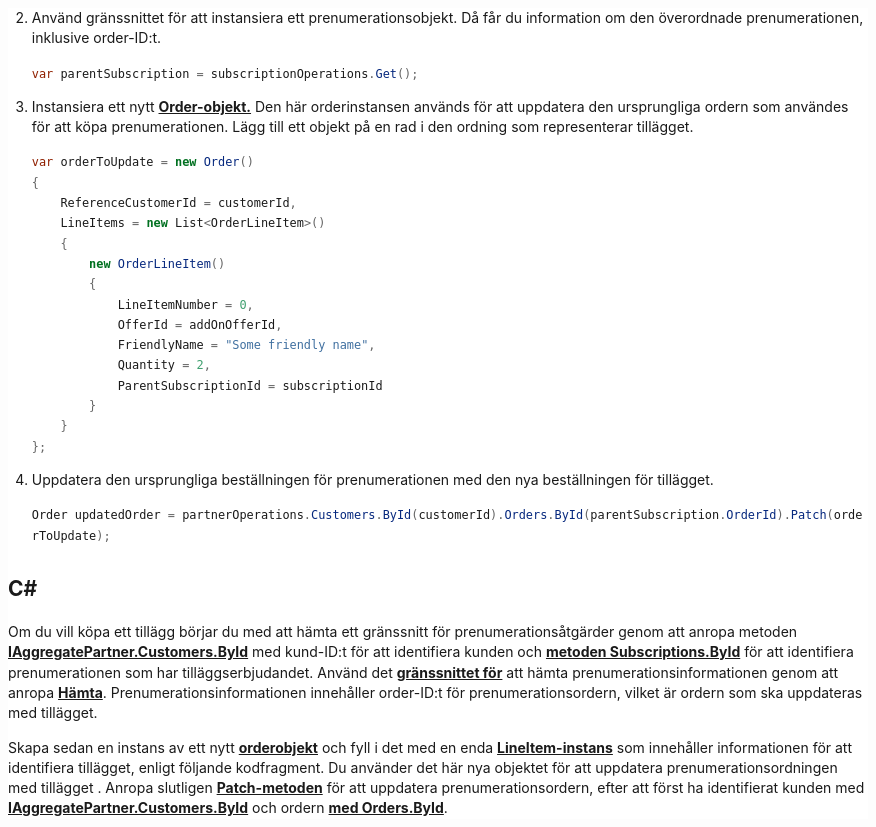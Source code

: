 2.  Använd gränssnittet för att instansiera ett prenumerationsobjekt. Då får du information om den överordnade prenumerationen, inklusive order-ID:t.

    ``` csharp
    var parentSubscription = subscriptionOperations.Get();
    ```

3.  Instansiera ett nytt [**Order-objekt.**](/dotnet/api/microsoft.store.partnercenter.models.orders.order) Den här orderinstansen används för att uppdatera den ursprungliga ordern som användes för att köpa prenumerationen. Lägg till ett objekt på en rad i den ordning som representerar tillägget.
    ``` csharp
    var orderToUpdate = new Order()
    {
        ReferenceCustomerId = customerId,
        LineItems = new List<OrderLineItem>()
        {
            new OrderLineItem()
            {
                LineItemNumber = 0,
                OfferId = addOnOfferId,
                FriendlyName = "Some friendly name",
                Quantity = 2,
                ParentSubscriptionId = subscriptionId
            }
        }
    };
    ```

4.  Uppdatera den ursprungliga beställningen för prenumerationen med den nya beställningen för tillägget.
    ``` csharp
    Order updatedOrder = partnerOperations.Customers.ById(customerId).Orders.ById(parentSubscription.OrderId).Patch(orderToUpdate);
    ```

## <a name="c"></a>C\#

Om du vill köpa ett tillägg börjar du med att hämta ett gränssnitt för prenumerationsåtgärder genom att anropa metoden [**IAggregatePartner.Customers.ById**](/dotnet/api/microsoft.store.partnercenter.customers.icustomercollection.byid) med kund-ID:t för att identifiera kunden och [**metoden Subscriptions.ById**](/dotnet/api/microsoft.store.partnercenter.customerusers.icustomerusercollection.byid) för att identifiera prenumerationen som har tilläggserbjudandet. Använd det [**gränssnittet för**](/dotnet/api/microsoft.store.partnercenter.subscriptions.isubscription) att hämta prenumerationsinformationen genom att anropa [**Hämta**](/dotnet/api/microsoft.store.partnercenter.subscriptions.isubscription.get). Prenumerationsinformationen innehåller order-ID:t för prenumerationsordern, vilket är ordern som ska uppdateras med tillägget.

Skapa sedan en instans av ett nytt [**orderobjekt**](/dotnet/api/microsoft.store.partnercenter.models.orders.order) och fyll i det med en enda [**LineItem-instans**](/dotnet/api/microsoft.store.partnercenter.models.orders.orderlineitem) som innehåller informationen för att identifiera tillägget, enligt följande kodfragment. Du använder det här nya objektet för att uppdatera prenumerationsordningen med tillägget . Anropa slutligen [**Patch-metoden**](/dotnet/api/microsoft.store.partnercenter.orders.iorder.patch) för att uppdatera prenumerationsordern, efter att först ha identifierat kunden med [**IAggregatePartner.Customers.ById**](/dotnet/api/microsoft.store.partnercenter.customers.icustomercollection.byid) och ordern [**med Orders.ById**](/dotnet/api/microsoft.store.partnercenter.orders.iordercollection.byid).
